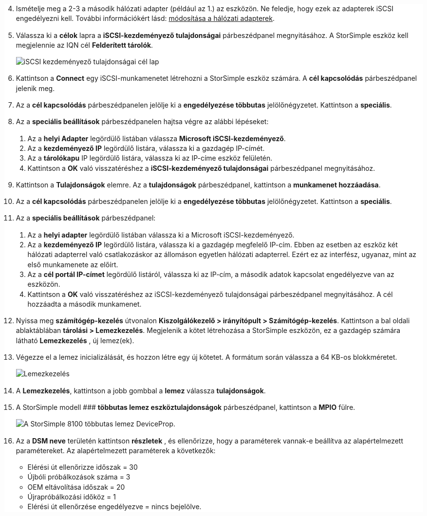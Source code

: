 4. Ismételje meg a 2-3 a második hálózati adapter (például az 1.) az eszközön. Ne feledje, hogy ezek az adapterek iSCSI engedélyezni kell. További információkért lásd: [módosítása a hálózati adapterek](storsimple-8000-modify-device-config.md#modify-network-interfaces).
5. Válassza ki a **célok** lapra a **iSCSI-kezdeményező tulajdonságai** párbeszédpanel megnyitásához. A StorSimple eszköz kell megjelennie az IQN cél **Felderített tárolók**.

   ![iSCSI kezdeményező tulajdonságai cél lap](./media/storsimple-configure-mpio-windows-server/IC741007.png)
   
6. Kattintson a **Connect** egy iSCSI-munkamenetet létrehozni a StorSimple eszköz számára. A **cél kapcsolódás** párbeszédpanel jelenik meg.
7. Az a **cél kapcsolódás** párbeszédpanelen jelölje ki a **engedélyezése többutas** jelölőnégyzetet. Kattintson a **speciális**.
8. Az a **speciális beállítások** párbeszédpanelen hajtsa végre az alábbi lépéseket:
   
   1. Az a **helyi Adapter** legördülő listában válassza **Microsoft iSCSI-kezdeményező**.
   2. Az a **kezdeményező IP** legördülő listára, válassza ki a gazdagép IP-címét.
   3. Az a **tárolókapu** IP legördülő listára, válassza ki az IP-címe eszköz felületén.
   4. Kattintson a **OK** való visszatéréshez a **iSCSI-kezdeményező tulajdonságai** párbeszédpanel megnyitásához.
9. Kattintson a **Tulajdonságok** elemre. Az a **tulajdonságok** párbeszédpanel, kattintson a **munkamenet hozzáadása**.
10. Az a **cél kapcsolódás** párbeszédpanelen jelölje ki a **engedélyezése többutas** jelölőnégyzetet. Kattintson a **speciális**.
11. Az a **speciális beállítások** párbeszédpanel:

    1. Az a **helyi adapter** legördülő listában válassza ki a Microsoft iSCSI-kezdeményező.
    2. Az a **kezdeményező IP** legördülő listára, válassza ki a gazdagép megfelelő IP-cím. Ebben az esetben az eszköz két hálózati adapterrel való csatlakozáskor az állomáson egyetlen hálózati adapterrel. Ezért ez az interfész, ugyanaz, mint az első munkamenete az előírt.
    3. Az a **cél portál IP-címet** legördülő listáról, válassza ki az IP-cím, a második adatok kapcsolat engedélyezve van az eszközön.
    4. Kattintson a **OK** való visszatéréshez az iSCSI-kezdeményező tulajdonságai párbeszédpanel megnyitásához. A cél hozzáadta a második munkamenet.
12. Nyissa meg **számítógép-kezelés** útvonalon **Kiszolgálókezelő > irányítópult > Számítógép-kezelés**. Kattintson a bal oldali ablaktáblában **tárolási > Lemezkezelés**. Megjelenik a kötet létrehozása a StorSimple eszközön, ez a gazdagép számára látható **Lemezkezelés** , új lemez(ek).
13. Végezze el a lemez inicializálását, és hozzon létre egy új kötetet. A formátum során válassza a 64 KB-os blokkméretet.
    
    ![Lemezkezelés](./media/storsimple-configure-mpio-windows-server/IC741008.png)
14. A **Lemezkezelés**, kattintson a jobb gombbal a **lemez** válassza **tulajdonságok**.
15. A StorSimple modell ### **többutas lemez eszköztulajdonságok** párbeszédpanel, kattintson a **MPIO** fülre.
    
    ![A StorSimple 8100 többutas lemez DeviceProp.](./media/storsimple-configure-mpio-windows-server/IC741009.png)
16. Az a **DSM neve** területén kattintson **részletek** , és ellenőrizze, hogy a paraméterek vannak-e beállítva az alapértelmezett paramétereket. Az alapértelmezett paraméterek a következők:
    
    * Elérési út ellenőrizze időszak = 30
    * Újbóli próbálkozások száma = 3
    * OEM eltávolítása időszak = 20
    * Újrapróbálkozási időköz = 1
    * Elérési út ellenőrzése engedélyezve = nincs bejelölve.
